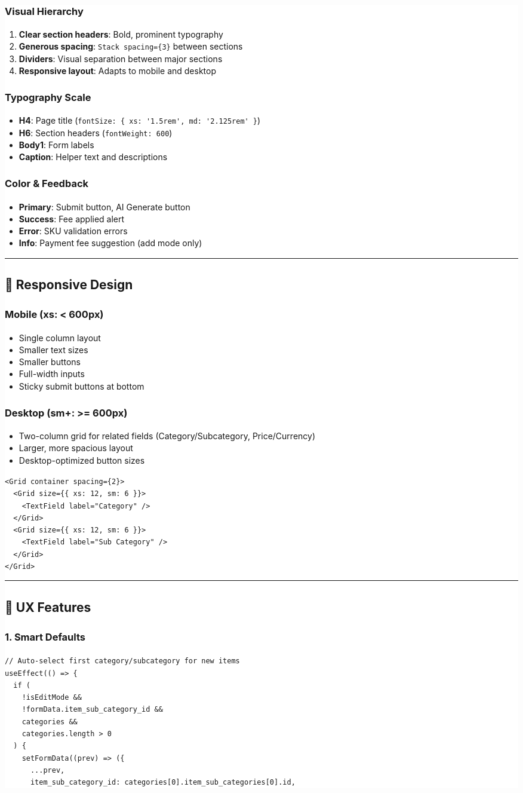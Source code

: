 ### **Visual Hierarchy**
1. **Clear section headers**: Bold, prominent typography
2. **Generous spacing**: `Stack spacing={3}` between sections
3. **Dividers**: Visual separation between major sections
4. **Responsive layout**: Adapts to mobile and desktop

### **Typography Scale**
- **H4**: Page title (`fontSize: { xs: '1.5rem', md: '2.125rem' }`)
- **H6**: Section headers (`fontWeight: 600`)
- **Body1**: Form labels
- **Caption**: Helper text and descriptions

### **Color & Feedback**
- **Primary**: Submit button, AI Generate button
- **Success**: Fee applied alert
- **Error**: SKU validation errors
- **Info**: Payment fee suggestion (add mode only)

---

## 📱 Responsive Design

### **Mobile** (xs: < 600px)
- Single column layout
- Smaller text sizes
- Smaller buttons
- Full-width inputs
- Sticky submit buttons at bottom

### **Desktop** (sm+: >= 600px)
- Two-column grid for related fields (Category/Subcategory, Price/Currency)
- Larger, more spacious layout
- Desktop-optimized button sizes

```tsx
<Grid container spacing={2}>
  <Grid size={{ xs: 12, sm: 6 }}>
    <TextField label="Category" />
  </Grid>
  <Grid size={{ xs: 12, sm: 6 }}>
    <TextField label="Sub Category" />
  </Grid>
</Grid>
```

---

## 🚀 UX Features

### **1. Smart Defaults**
```tsx
// Auto-select first category/subcategory for new items
useEffect(() => {
  if (
    !isEditMode &&
    !formData.item_sub_category_id &&
    categories &&
    categories.length > 0
  ) {
    setFormData((prev) => ({
      ...prev,
      item_sub_category_id: categories[0].item_sub_categories[0].id,
```